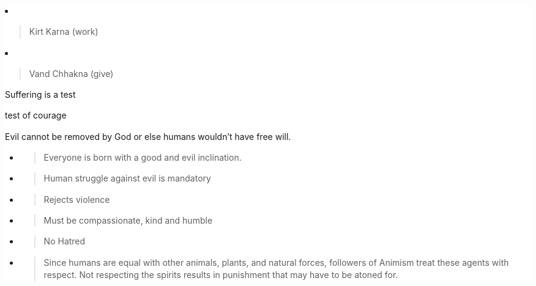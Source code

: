 </blockquote></li>
<li><blockquote>
<p>Kirt Karna (work)</p>
</blockquote></li>
<li><blockquote>
<p>Vand Chhakna (give)</p>
</blockquote></li>
</ul>
<p>Suffering is a test</p>
<p>test of courage</p>
<p>Evil cannot be removed by God or else humans wouldn’t have free will.</p></td>
<td><ul>
<li><blockquote>
<p>Everyone is born with a good and evil inclination.</p>
</blockquote></li>
<li><blockquote>
<p>Human struggle against evil is mandatory</p>
</blockquote></li>
<li><blockquote>
<p>Rejects violence</p>
</blockquote></li>
<li><blockquote>
<p>Must be compassionate, kind and humble</p>
</blockquote></li>
<li><blockquote>
<p>No Hatred</p>
</blockquote></li>
</ul></td>
<td><ul>
<li><blockquote>
<p>Since humans are equal with other animals, plants, and natural forces, followers of Animism treat these agents with respect. Not respecting the spirits results in punishment that may have to be atoned for.</p>
</blockquote></li>
</ul></td>
</tr>
</tbody>
</table>
